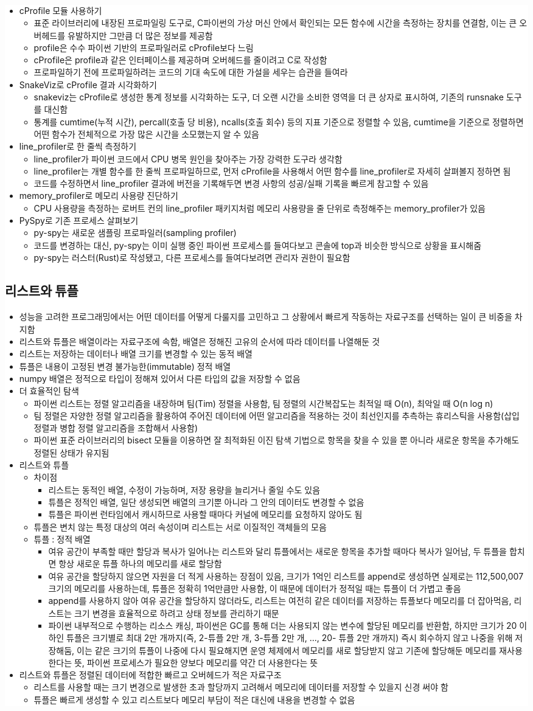- cProfile 모듈 사용하기
  - 표준 라이브러리에 내장된 프로파일링 도구로, C파이썬의 가상 머신 안에서 확인되는 모든 함수에 시간을 측정하는 장치를 연결함, 이는 큰 오버헤드를 유발하지만 그만큼 더 많은 정보를 제공함 
  - profile은 수수 파이썬 기반의 프로파일러로 cProfile보다 느림 
  - cProfile은 profile과 같은 인터페이스를 제공하며 오버헤드를 줄이려고 C로 작성함 
  - 프로파일하기 전에 프로파일하려는 코드의 기대 속도에 대한 가설을 세우는 습관을 들여라 
- SnakeViz로 cProfile 결과 시각화하기
  - snakeviz는 cProfile로 생성한 통계 정보를 시각화하는 도구, 더 오랜 시간을 소비한 영역을 더 큰 상자로 표시하여, 기존의 runsnake 도구를 대신함 
  - 통계를 cumtime(누적 시간), percall(호출 당 비용), ncalls(호출 회수) 등의 지표 기준으로 정렬할 수 있음, cumtime을 기준으로 정렬하면 어떤 함수가 전체적으로 가장 많은 시간을 소모했는지 알 수 있음 
- line_profiler로 한 줄씩 측정하기
  - line_profiler가 파이썬 코드에서 CPU 병목 원인을 찾아주는 가장 강력한 도구라 생각함
  - line_profiler는 개별 함수를 한 줄씩 프로파일하므로, 먼저 cProfile을 사용해서 어떤 함수를 line_profiler로 자세히 살펴볼지 정하면 됨 
  - 코드를 수정하면서 line_profiler 결과에 버전을 기록해두면 변경 사항의 성공/실패 기록을 빠르게 참고할 수 있음 
- memory_profiler로 메모리 사용량 진단하기
  - CPU 사용량을 측정하는 로버트 컨의 line_profiler 패키지처럼 메모리 사용량을 줄 단위로 측정해주는 memory_profiler가 있음 
- PySpy로 기존 프로세스 살펴보기
  - py-spy는 새로운 샘플링 프로파일러(sampling profiler) 
  - 코드를 변경하는 대신, py-spy는 이미 실행 중인 파이썬 프로세스를 들여다보고 콘솔에 top과 비슷한 방식으로 상황을 표시해줌 
  - py-spy는 러스터(Rust)로 작성됐고, 다른 프로세스를 들여다보려면 관리자 권한이 필요함 

## 리스트와 튜플
- 성능을 고려한 프로그래밍에서는 어떤 데이터를 어떻게 다룰지를 고민하고 그 상황에서 빠르게 작동하는 자료구조를 선택하는 일이 큰 비중을 차지함 
- 리스트와 튜플은 배열이라는 자료구조에 속함, 배열은 정해진 고유의 순서에 따라 데이터를 나열해둔 것 
- 리스트는 저장하는 데이터나 배열 크기를 변경할 수 있는 동적 배열
- 튜플은 내용이 고정된 변경 불가능한(immutable) 정적 배열 
- numpy 배열은 정적으로 타입이 정해져 있어서 다른 타입의 값을 저장할 수 없음
- 더 효율적인 탐색
  - 파이썬 리스트는 정렬 알고리즘을 내장하며 팀(Tim) 정렬을 사용함, 팀 정렬의 시간복잡도는 최적일 때 O(n), 최악일 때 O(n log n)
  - 팀 정렬은 자양한 정렬 알고리즘을 활용하여 주어진 데이터에 어떤 알고리즘을 적용하는 것이 최선인지를 추측하는 휴리스틱을 사용함(삽입 정렬과 병합 정렬 알고리즘을 조합해서 사용함)
  - 파이썬 표준 라이브러리의 bisect 모듈을 이용하면 잘 최적화된 이진 탐색 기법으로 항목을 찾을 수 있을 뿐 아니라 새로운 항목을 추가해도 정렬된 상태가 유지됨 
- 리스트와 튜플
  - 차이점
    - 리스트는 동적인 배열, 수정이 가능하며, 저장 용량을 늘리거나 줄일 수도 있음
    - 튜플은 정적인 배열, 일단 생성되면 배열의 크기뿐 아니라 그 안의 데이터도 변경할 수 없음
    - 튜플은 파이썬 런타임에서 캐시하므로 사용할 때마다 커널에 메모리를 요청하지 않아도 됨 
  - 튜플은 변치 않는 특정 대상의 여러 속성이며 리스트는 서로 이질적인 객체들의 모음 
  - 튜플 : 정적 배열
    - 여유 공간이 부족할 때만 할당과 복사가 일어나는 리스트와 달리 튜플에서는 새로운 항목을 추가할 때마다 복사가 일어남, 두 튜플을 합치면 항상 새로운 튜플 하나의 메모리를 새로 할당함
    - 여유 공간을 할당하지 않으면 자원을 더 적게 사용하는 장점이 있음, 크기가 1억인 리스트를 append로 생성하면 실제로는 112,500,007 크기의 메모리를 사용하는데, 튜플은 정확히 1억만큼만 사용함, 이 때문에 데이터가 정적일 때는 튜플이 더 가볍고 좋음 
    - append를 사용하지 않아 여유 공간을 할당하지 않더라도, 리스트는 여전히 같은 데이터를 저장하는 튜플보다 메모리를 더 잡아먹음, 리스트는 크기 변경을 효율적으로 하려고 상태 정보를 관리하기 때문 
    - 파이썬 내부적으로 수행하는 리소스 캐싱, 파이썬은 GC를 통해 더는 사용되지 않는 변수에 할당된 메모리를 반환함, 하지만 크기가 20 이하인 튜플은 크기별로 최대 2만 개까지(즉, 2-튜플 2만 개, 3-튜플 2만 개, ..., 20- 튜플 2만 개까지) 즉시 회수하지 않고 나중을 위해 저장해둠, 이는 같은 크기의 튜플이 나중에 다시 필요해지면 운영 체제에서 메모리를 새로 할당받지 않고 기존에 할당해둔 메모리를 재사용한다는 뜻, 파이썬 프로세스가 필요한 양보다 메모리를 약간 더 사용한다는 뜻
- 리스트와 튜플은 정렬된 데이터에 적합한 빠르고 오버헤드가 적은 자료구조
  - 리스트를 사용할 때는 크기 변경으로 발생한 초과 할당까지 고려해서 메모리에 데이터를 저장할 수 있을지 신경 써야 함 
  - 튜플은 빠르게 생성할 수 있고 리스트보다 메모리 부담이 적은 대신에 내용을 변경할 수 없음
